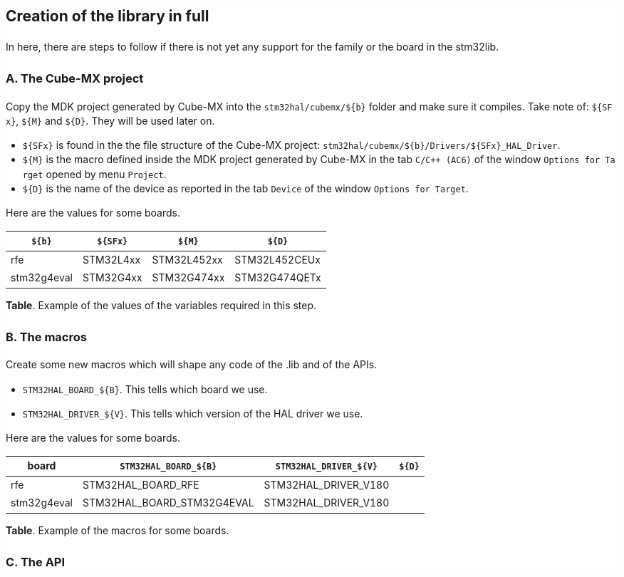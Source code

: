 

## Creation of the library in full

In here, there are steps to follow if there is not yet any support for the family or the board in the stm32lib.



### A. The Cube-MX project

Copy the MDK project generated by Cube-MX into the `stm32hal/cubemx/${b}` folder and make sure it compiles. 
Take note of: `${SFx}`, `${M}` and `${D}`. They will be used later on.

- `${SFx}` is found in the the file structure of the Cube-MX project: `stm32hal/cubemx/${b}/Drivers/${SFx}_HAL_Driver`.
- `${M}` is the macro defined inside the MDK project generated by Cube-MX in the tab `C/C++ (AC6)` of the window `Options for Target`  opened by menu `Project`. 
- `${D}` is the name of the device as reported in the tab `Device` of the  window `Options for Target`.

Here are the values for some boards.

| `${b}`      | `${SFx}`  | `${M}`      | `${D}`        |
| ----------- | --------- | ----------- | ------------- |
| rfe         | STM32L4xx | STM32L452xx | STM32L452CEUx |
| stm32g4eval | STM32G4xx | STM32G474xx | STM32G474QETx |

**Table**. Example of the values of the variables required in this step.




### B. The macros

Create some new macros which will shape any code of the .lib and of the APIs.
- `STM32HAL_BOARD_${B}`. This tells which board we use.

- `STM32HAL_DRIVER_${V}`. This tells which version of the HAL driver we use.

  

Here are the values for some boards.

| board       | `STM32HAL_BOARD_${B}`      | `STM32HAL_DRIVER_${V}` | `${D}` |
| ----------- | -------------------------- | ---------------------- | ------ |
| rfe         | STM32HAL_BOARD_RFE         | STM32HAL_DRIVER_V180   |        |
| stm32g4eval | STM32HAL_BOARD_STM32G4EVAL | STM32HAL_DRIVER_V180   |        |

**Table**. Example of the macros for some boards.

 



### C. The API
